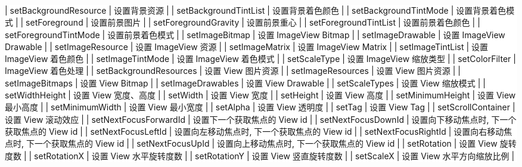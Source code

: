 | setBackgroundResource | 设置背景资源 |
| setBackgroundTintList | 设置背景着色颜色 |
| setBackgroundTintMode | 设置背景着色模式 |
| setForeground | 设置前景图片 |
| setForegroundGravity | 设置前景重心 |
| setForegroundTintList | 设置前景着色颜色 |
| setForegroundTintMode | 设置前景着色模式 |
| setImageBitmap | 设置 ImageView Bitmap |
| setImageDrawable | 设置 ImageView Drawable |
| setImageResource | 设置 ImageView 资源 |
| setImageMatrix | 设置 ImageView Matrix |
| setImageTintList | 设置 ImageView 着色颜色 |
| setImageTintMode | 设置 ImageView 着色模式 |
| setScaleType | 设置 ImageView 缩放类型 |
| setColorFilter | ImageView 着色处理 |
| setBackgroundResources | 设置 View 图片资源 |
| setImageResources | 设置 View 图片资源 |
| setImageBitmaps | 设置 View Bitmap |
| setImageDrawables | 设置 View Drawable |
| setScaleTypes | 设置 View 缩放模式 |
| setWidthHeight | 设置 View 宽度、高度 |
| setWidth | 设置 View 宽度 |
| setHeight | 设置 View 高度 |
| setMinimumHeight | 设置 View 最小高度 |
| setMinimumWidth | 设置 View 最小宽度 |
| setAlpha | 设置 View 透明度 |
| setTag | 设置 View Tag |
| setScrollContainer | 设置 View 滚动效应 |
| setNextFocusForwardId | 设置下一个获取焦点的 View id |
| setNextFocusDownId | 设置向下移动焦点时, 下一个获取焦点的 View id |
| setNextFocusLeftId | 设置向左移动焦点时, 下一个获取焦点的 View id |
| setNextFocusRightId | 设置向右移动焦点时, 下一个获取焦点的 View id |
| setNextFocusUpId | 设置向上移动焦点时, 下一个获取焦点的 View id |
| setRotation | 设置 View 旋转度数 |
| setRotationX | 设置 View 水平旋转度数 |
| setRotationY | 设置 View 竖直旋转度数 |
| setScaleX | 设置 View 水平方向缩放比例 |
